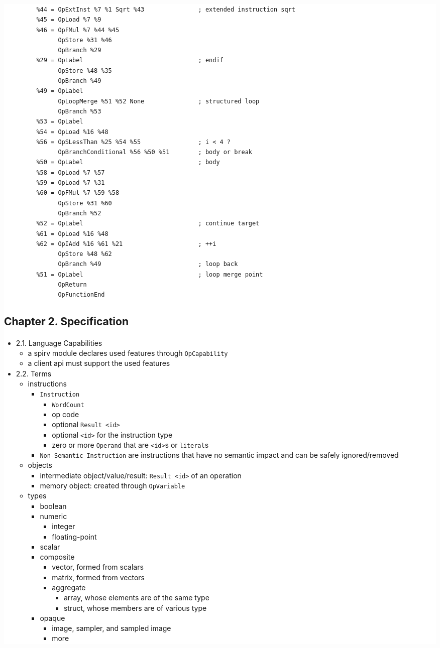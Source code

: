              %44 = OpExtInst %7 %1 Sqrt %43               ; extended instruction sqrt
             %45 = OpLoad %7 %9
             %46 = OpFMul %7 %44 %45
                   OpStore %31 %46
                   OpBranch %29
             %29 = OpLabel                                ; endif
                   OpStore %48 %35
                   OpBranch %49
             %49 = OpLabel
                   OpLoopMerge %51 %52 None               ; structured loop
                   OpBranch %53
             %53 = OpLabel
             %54 = OpLoad %16 %48
             %56 = OpSLessThan %25 %54 %55                ; i < 4 ?
                   OpBranchConditional %56 %50 %51        ; body or break
             %50 = OpLabel                                ; body
             %58 = OpLoad %7 %57
             %59 = OpLoad %7 %31
             %60 = OpFMul %7 %59 %58
                   OpStore %31 %60
                   OpBranch %52
             %52 = OpLabel                                ; continue target
             %61 = OpLoad %16 %48
             %62 = OpIAdd %16 %61 %21                     ; ++i
                   OpStore %48 %62
                   OpBranch %49                           ; loop back
             %51 = OpLabel                                ; loop merge point
                   OpReturn
                   OpFunctionEnd

## Chapter 2. Specification

- 2.1. Language Capabilities
  - a spirv module declares used features through `OpCapability`
  - a client api must support the used features
- 2.2. Terms
  - instructions
    - `Instruction`
      - `WordCount`
      - op code
      - optional `Result <id>`
      - optional `<id>` for the instruction type
      - zero or more `Operand` that are `<id>`s or `literal`s
    - `Non-Semantic Instruction` are instructions that have no semantic impact
      and can be safely ignored/removed
  - objects
    - intermediate object/value/result: `Result <id>` of an operation
    - memory object: created through `OpVariable`
  - types
    - boolean
    - numeric
      - integer
      - floating-point
    - scalar
    - composite
      - vector, formed from scalars
      - matrix, formed from vectors
      - aggregate
        - array, whose elements are of the same type
        - struct, whose members are of various type
    - opaque
      - image, sampler, and sampled image
      - more
